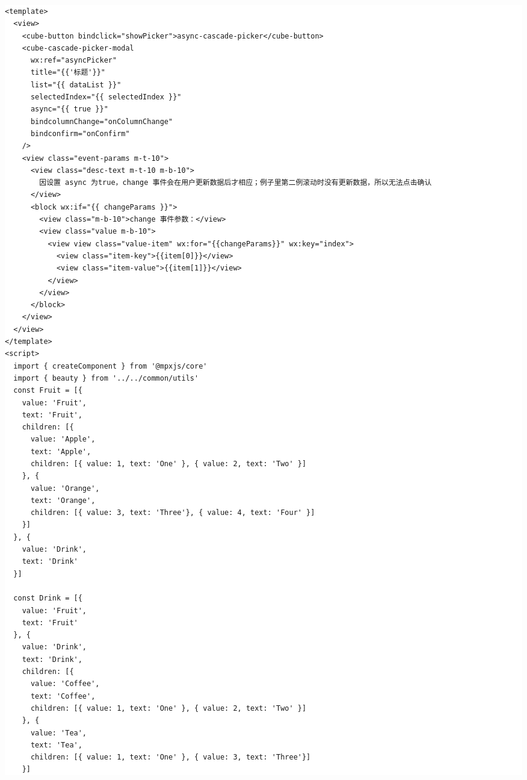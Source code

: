 ```vue
<template>
  <view>
    <cube-button bindclick="showPicker">async-cascade-picker</cube-button>
    <cube-cascade-picker-modal
      wx:ref="asyncPicker"
      title="{{'标题'}}"
      list="{{ dataList }}"
      selectedIndex="{{ selectedIndex }}"
      async="{{ true }}"
      bindcolumnChange="onColumnChange"
      bindconfirm="onConfirm"
    />
    <view class="event-params m-t-10">
      <view class="desc-text m-t-10 m-b-10">
        因设置 async 为true，change 事件会在用户更新数据后才相应；例子里第二例滚动时没有更新数据，所以无法点击确认
      </view>
      <block wx:if="{{ changeParams }}">
        <view class="m-b-10">change 事件参数：</view>
        <view class="value m-b-10">
          <view view class="value-item" wx:for="{{changeParams}}" wx:key="index">
            <view class="item-key">{{item[0]}}</view>
            <view class="item-value">{{item[1]}}</view>
          </view>
        </view>
      </block>
    </view>
  </view>
</template>
<script>
  import { createComponent } from '@mpxjs/core'
  import { beauty } from '../../common/utils'
  const Fruit = [{
    value: 'Fruit',
    text: 'Fruit',
    children: [{
      value: 'Apple',
      text: 'Apple',
      children: [{ value: 1, text: 'One' }, { value: 2, text: 'Two' }]
    }, {
      value: 'Orange',
      text: 'Orange',
      children: [{ value: 3, text: 'Three'}, { value: 4, text: 'Four' }]
    }]
  }, {
    value: 'Drink',
    text: 'Drink'
  }]

  const Drink = [{
    value: 'Fruit',
    text: 'Fruit'
  }, {
    value: 'Drink',
    text: 'Drink',
    children: [{
      value: 'Coffee',
      text: 'Coffee',
      children: [{ value: 1, text: 'One' }, { value: 2, text: 'Two' }]
    }, {
      value: 'Tea',
      text: 'Tea',
      children: [{ value: 1, text: 'One' }, { value: 3, text: 'Three'}]
    }]
```